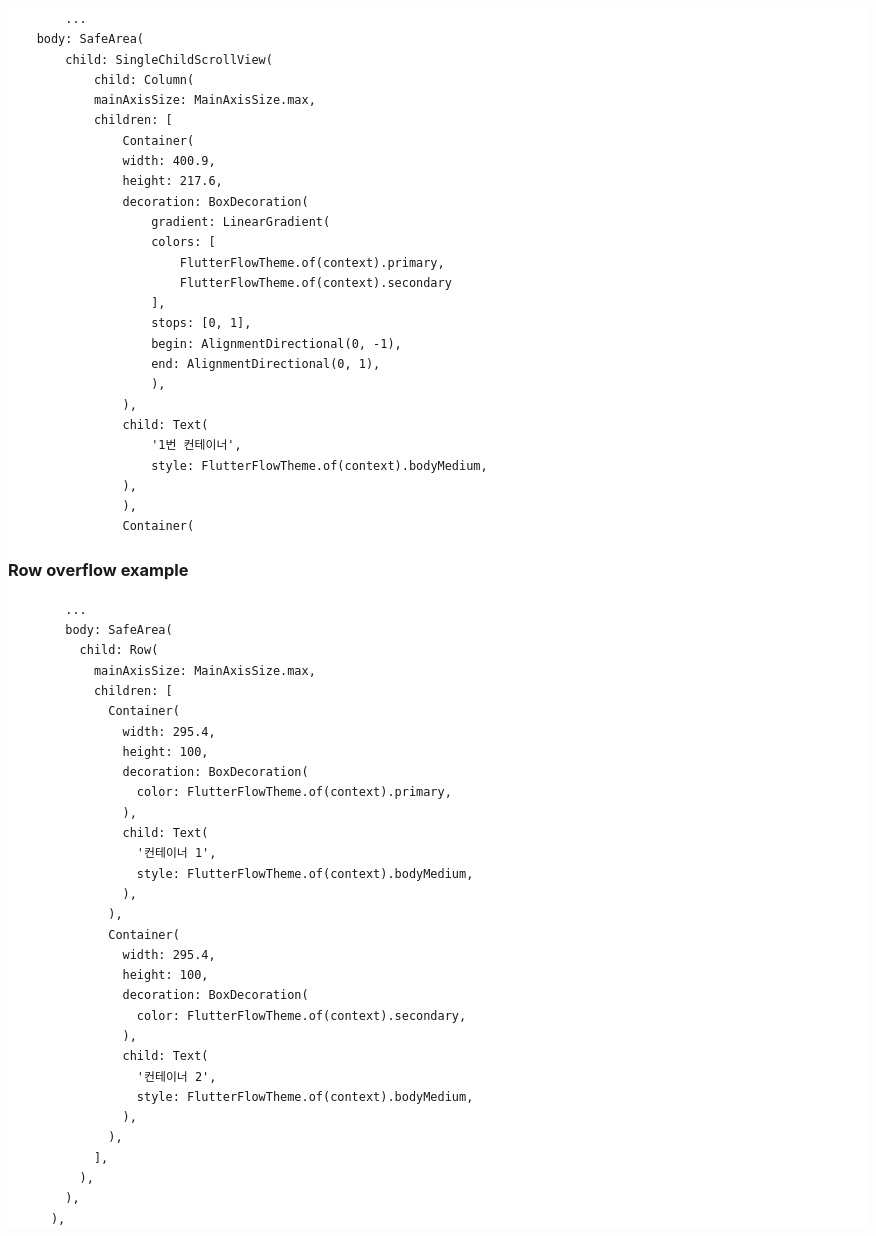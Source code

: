 ```flutter
        ...
    body: SafeArea(
        child: SingleChildScrollView(
            child: Column(
            mainAxisSize: MainAxisSize.max,
            children: [
                Container(
                width: 400.9,
                height: 217.6,
                decoration: BoxDecoration(
                    gradient: LinearGradient(
                    colors: [
                        FlutterFlowTheme.of(context).primary,
                        FlutterFlowTheme.of(context).secondary
                    ],
                    stops: [0, 1],
                    begin: AlignmentDirectional(0, -1),
                    end: AlignmentDirectional(0, 1),
                    ),
                ),
                child: Text(
                    '1번 컨테이너',
                    style: FlutterFlowTheme.of(context).bodyMedium,
                ),
                ),
                Container(
```

### Row overflow example

```flutter
        ...
        body: SafeArea(
          child: Row(
            mainAxisSize: MainAxisSize.max,
            children: [
              Container(
                width: 295.4,
                height: 100,
                decoration: BoxDecoration(
                  color: FlutterFlowTheme.of(context).primary,
                ),
                child: Text(
                  '컨테이너 1',
                  style: FlutterFlowTheme.of(context).bodyMedium,
                ),
              ),
              Container(
                width: 295.4,
                height: 100,
                decoration: BoxDecoration(
                  color: FlutterFlowTheme.of(context).secondary,
                ),
                child: Text(
                  '컨테이너 2',
                  style: FlutterFlowTheme.of(context).bodyMedium,
                ),
              ),
            ],
          ),
        ),
      ),
```
